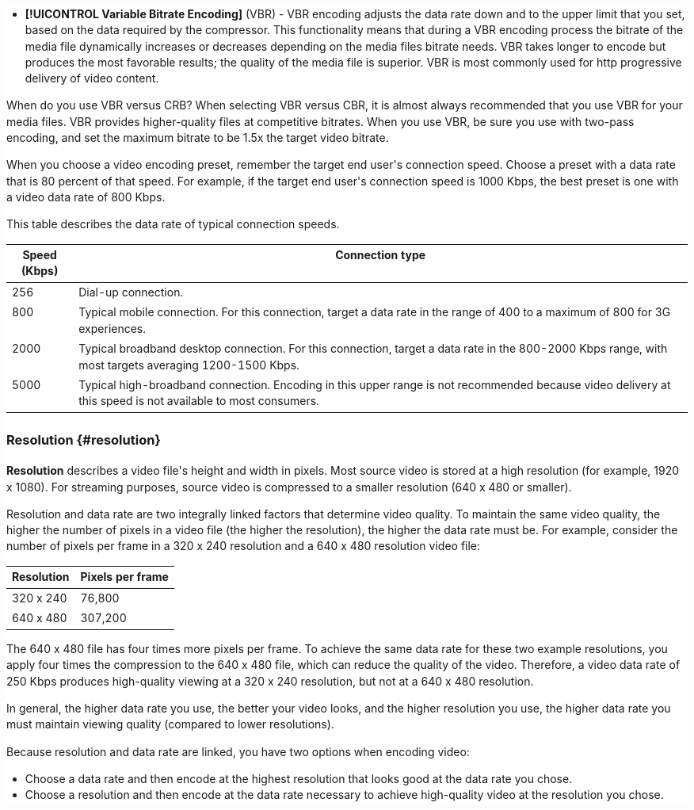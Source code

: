 * **[!UICONTROL Variable Bitrate Encoding]** (VBR) - VBR encoding adjusts the data rate down and to the upper limit that you set, based on the data required by the compressor. This functionality means that during a VBR encoding process the bitrate of the media file dynamically increases or decreases depending on the media files bitrate needs.
  VBR takes longer to encode but produces the most favorable results; the quality of the media file is superior. VBR is most commonly used for http progressive delivery of video content.

When do you use VBR versus CRB?
When selecting VBR versus CBR, it is almost always recommended that you use VBR for your media files. VBR provides higher-quality files at competitive bitrates. When you use VBR, be sure you use with two-pass encoding, and set the maximum bitrate to be 1.5x the target video bitrate.

When you choose a video encoding preset, remember the target end user's connection speed. Choose a preset with a data rate that is 80 percent of that speed. For example, if the target end user's connection speed is 1000 Kbps, the best preset is one with a video data rate of 800 Kbps.

This table describes the data rate of typical connection speeds.

|Speed (Kbps)|Connection type|
|--- |--- |
|256|Dial-up connection.|
|800|Typical mobile connection. For this connection, target a data rate in the range of 400 to a maximum of 800 for 3G experiences.|
|2000|Typical broadband desktop connection. For this connection, target a data rate in the 800-2000 Kbps range, with most targets averaging 1200-1500 Kbps.|
|5000|Typical high-broadband connection. Encoding in this upper range is not recommended because video delivery at this speed is not available to most consumers.|

### Resolution {#resolution}

**Resolution** describes a video file's height and width in pixels. Most source video is stored at a high resolution (for example, 1920 x 1080). For streaming purposes, source video is compressed to a smaller resolution (640 x 480 or smaller).

Resolution and data rate are two integrally linked factors that determine video quality. To maintain the same video quality, the higher the number of pixels in a video file (the higher the resolution), the higher the data rate must be. For example, consider the number of pixels per frame in a 320 x 240 resolution and a 640 x 480 resolution video file:

|Resolution|Pixels per frame|
|--- |--- |
|320 x 240|76,800|
|640 x 480|307,200|

The 640 x 480 file has four times more pixels per frame. To achieve the same data rate for these two example resolutions, you apply four times the compression to the 640 x 480 file, which can reduce the quality of the video. Therefore, a video data rate of 250 Kbps produces high-quality viewing at a 320 x 240 resolution, but not at a 640 x 480 resolution.

In general, the higher data rate you use, the better your video looks, and the higher resolution you use, the higher data rate you must maintain viewing quality (compared to lower resolutions).

Because resolution and data rate are linked, you have two options when encoding video:

* Choose a data rate and then encode at the highest resolution that looks good at the data rate you chose.
* Choose a resolution and then encode at the data rate necessary to achieve high-quality video at the resolution you chose.
